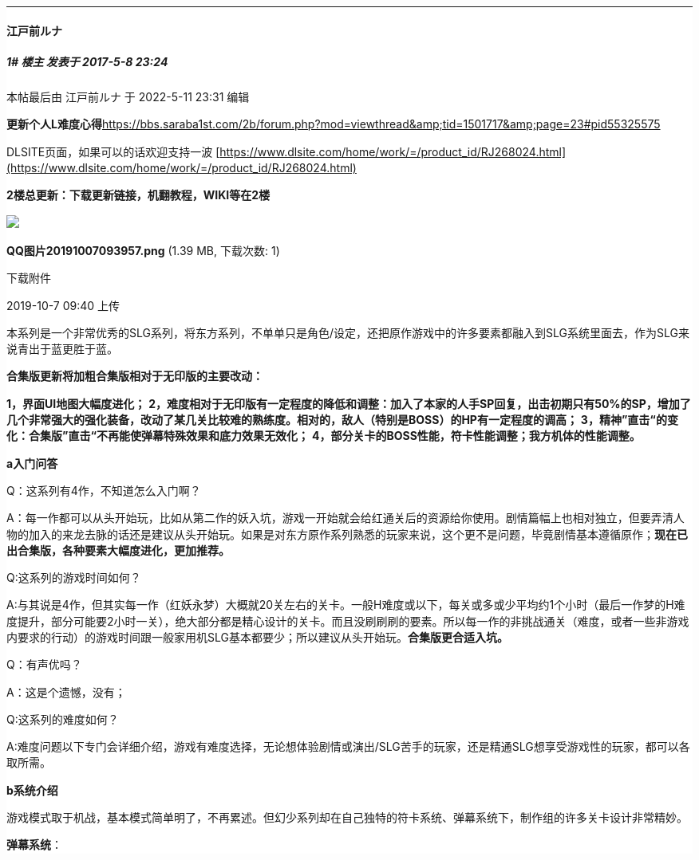 

*****

####  江戸前ルナ  
##### 1#       楼主       发表于 2017-5-8 23:24

 本帖最后由 江戸前ルナ 于 2022-5-11 23:31 编辑 

<strong>更新个人L难度心得</strong>https://bbs.saraba1st.com/2b/forum.php?mod=viewthread&amp;tid=1501717&amp;page=23#pid55325575

DLSITE页面，如果可以的话欢迎支持一波
[https://www.dlsite.com/home/work/=/product_id/RJ268024.html](https://www.dlsite.com/home/work/=/product_id/RJ268024.html)

<strong>2楼总更新：下载更新链接，机翻教程，WIKI等在2楼</strong>

<img src="https://img.saraba1st.com/forum/201910/07/094010uoxx1plah4lxppx1.png" referrerpolicy="no-referrer">

<strong>QQ图片20191007093957.png</strong> (1.39 MB, 下载次数: 1)

下载附件

2019-10-7 09:40 上传

本系列是一个非常优秀的SLG系列，将东方系列，不单单只是角色/设定，还把原作游戏中的许多要素都融入到SLG系统里面去，作为SLG来说青出于蓝更胜于蓝。

<strong>合集版更新将加粗</strong><strong>合集版相对于无印版的主要改动：</strong>

<strong>1，界面UI地图大幅度进化；</strong>
<strong>2，难度相对于无印版有一定程度的降低和调整：加入了本家的人手SP回复，出击初期只有50%的SP，增加了几个非常强大的强化装备，改动了某几关比较难的熟练度。相对的，敌人（特别是BOSS）的HP有一定程度的调高；</strong>
<strong>3，精神”直击“的变化：合集版”直击“不再能使弹幕特殊效果和底力效果无效化；</strong>
<strong>4，部分关卡的BOSS性能，符卡性能调整；我方机体的性能调整。</strong>

<strong>a入门问答</strong>

Q：这系列有4作，不知道怎么入门啊？

A：每一作都可以从头开始玩，比如从第二作的妖入坑，游戏一开始就会给红通关后的资源给你使用。剧情篇幅上也相对独立，但要弄清人物的加入的来龙去脉的话还是建议从头开始玩。如果是对东方原作系列熟悉的玩家来说，这个更不是问题，毕竟剧情基本遵循原作；<strong>现在已出合集版，各种要素大幅度进化，更加推荐。</strong>

Q:这系列的游戏时间如何？

A:与其说是4作，但其实每一作（红妖永梦）大概就20关左右的关卡。一般H难度或以下，每关或多或少平均约1个小时（最后一作梦的H难度提升，部分可能要2小时一关），绝大部分都是精心设计的关卡。而且没刷刷刷的要素。所以每一作的非挑战通关（难度，或者一些非游戏内要求的行动）的游戏时间跟一般家用机SLG基本都要少；所以建议从头开始玩。<strong>合集版更合适入坑。</strong>

Q：有声优吗？

A：这是个遗憾，没有；

Q:这系列的难度如何？

A:难度问题以下专门会详细介绍，游戏有难度选择，无论想体验剧情或演出/SLG苦手的玩家，还是精通SLG想享受游戏性的玩家，都可以各取所需。

<strong>b系统介绍</strong>

游戏模式取于机战，基本模式简单明了，不再累述。但幻少系列却在自己独特的符卡系统、弹幕系统下，制作组的许多关卡设计非常精妙。

<strong>弹幕系统</strong>：
